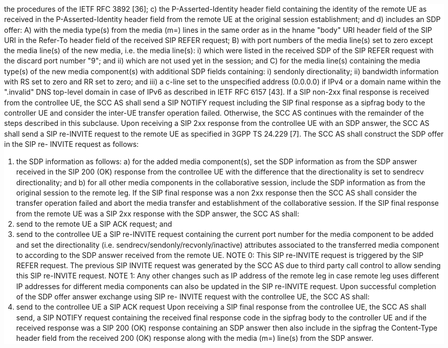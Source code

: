 the procedures of the IETF RFC 3892 [36];
c) the P-Asserted-Identity header field containing the identity of the remote
UE as received in the P-Asserted-Identity header field from the remote UE at
the original session establishment; and
d) includes an SDP offer:
A) with the media type(s) from the media (m=) lines in the same order as in
the hname \"body\" URI header field of the SIP URI in the Refer-To header
field of the received SIP REFER request;
B) with port numbers of the media line(s) set to zero except the media line(s)
of the new media, i.e. the media line(s):
i) which were listed in the received SDP of the SIP REFER request with the
discard port number \"9\"; and
ii) which are not used yet in the session; and
C) for the media line(s) containing the media type(s) of the new media
component(s) with additional SDP fields containing:
i) sendonly directionality;
ii) bandwidth information with RS set to zero and RR set to zero; and
iii) a c-line set to the unspecified address (0.0.0.0) if IPv4 or a domain
name within the \".invalid\" DNS top-level domain in case of IPv6 as described
in IETF RFC 6157 [43].
If a SIP non-2xx final response is received from the controllee UE, the SCC AS
shall send a SIP NOTIFY request including the SIP final response as a sipfrag
body to the controller UE and consider the inter-UE transfer operation failed.
Otherwise, the SCC AS continues with the remainder of the steps described in
this subclause.
Upon receiving a SIP 2xx response from the controllee UE with an SDP answer,
the SCC AS shall send a SIP re-INVITE request to the remote UE as specified in
3GPP TS 24.229 [7]. The SCC AS shall construct the SDP offer in the SIP re-
INVITE request as follows:
1) the SDP information as follows:
a) for the added media component(s), set the SDP information as from the SDP
answer received in the SIP 200 (OK) response from the controllee UE with the
difference that the directionality is set to sendrecv directionality; and
b) for all other media components in the collaborative session, include the
SDP information as from the original session to the remote leg.
If the SIP final response was a non 2xx response then the SCC AS shall
consider the transfer operation failed and abort the media transfer and
establishment of the collaborative session.
If the SIP final response from the remote UE was a SIP 2xx response with the
SDP answer, the SCC AS shall:
1) send to the remote UE a SIP ACK request; and
2) send to the controllee UE a SIP re-INVITE request containing the current
port number for the media component to be added and set the directionality
(i.e. sendrecv/sendonly/recvonly/inactive) attributes associated to the
transferred media component to according to the SDP answer received from the
remote UE.
NOTE 0: This SIP re-INVITE request is triggered by the SIP REFER request. The
previous SIP INVITE request was generated by the SCC AS due to third party
call control to allow sending this SIP re-INVITE request.
NOTE 1: Any other changes such as IP address of the remote leg in case remote
leg uses different IP addresses for different media components can also be
updated in the SIP re-INVITE request.
Upon successful completion of the SDP offer answer exchange using SIP re-
INVITE request with the controllee UE, the SCC AS shall:
1) send to the controllee UE a SIP ACK request
Upon receiving a SIP final response from the controllee UE, the SCC AS shall
send, a SIP NOTIFY request containing the received final response code in the
sipfrag body to the controller UE and if the received response was a SIP 200
(OK) response containing an SDP answer then also include in the sipfrag the
Content-Type header field from the received 200 (OK) response along with the
media (m=) line(s) from the SDP answer.